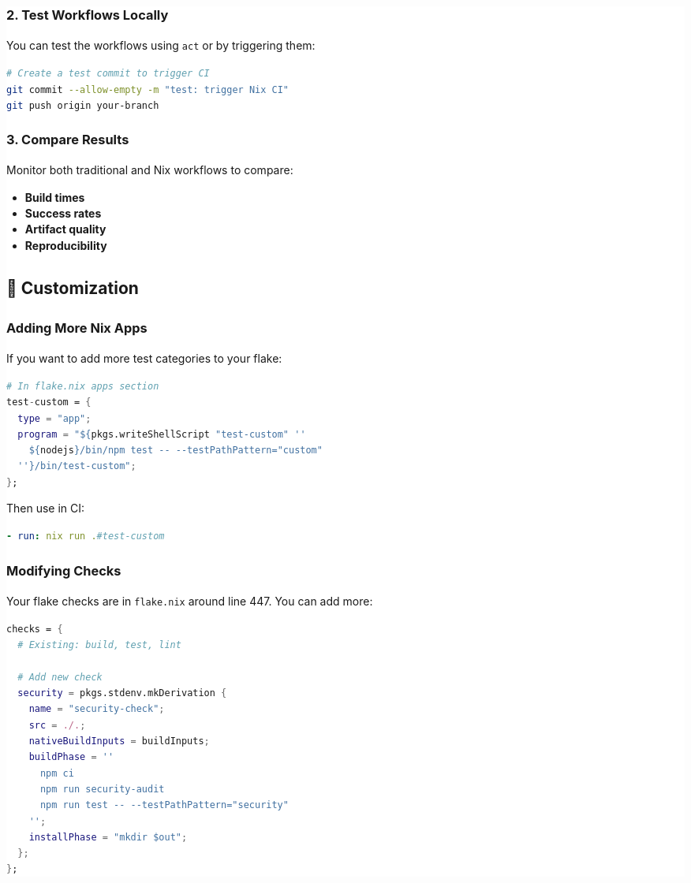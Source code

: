 ### 2. Test Workflows Locally

You can test the workflows using `act` or by triggering them:

```bash
# Create a test commit to trigger CI
git commit --allow-empty -m "test: trigger Nix CI"
git push origin your-branch
```

### 3. Compare Results

Monitor both traditional and Nix workflows to compare:
- **Build times**
- **Success rates** 
- **Artifact quality**
- **Reproducibility**

## 🔧 Customization

### Adding More Nix Apps

If you want to add more test categories to your flake:

```nix
# In flake.nix apps section
test-custom = {
  type = "app";
  program = "${pkgs.writeShellScript "test-custom" ''
    ${nodejs}/bin/npm test -- --testPathPattern="custom"
  ''}/bin/test-custom";
};
```

Then use in CI:
```yaml
- run: nix run .#test-custom
```

### Modifying Checks

Your flake checks are in `flake.nix` around line 447. You can add more:

```nix
checks = {
  # Existing: build, test, lint
  
  # Add new check
  security = pkgs.stdenv.mkDerivation {
    name = "security-check";
    src = ./.;
    nativeBuildInputs = buildInputs;
    buildPhase = ''
      npm ci
      npm run security-audit
      npm run test -- --testPathPattern="security"
    '';
    installPhase = "mkdir $out";
  };
};
```
